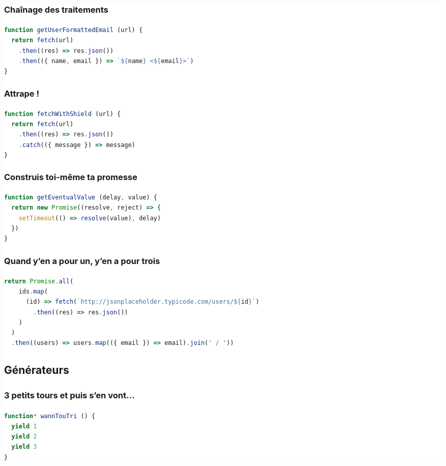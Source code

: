 ### Chaînage des traitements

```js
function getUserFormattedEmail (url) {
  return fetch(url)
    .then((res) => res.json())
    .then(({ name, email }) => `${name} <${email}>`) 
}
```

### Attrape !

```js
function fetchWithShield (url) {
  return fetch(url)
    .then((res) => res.json())
    .catch(({ message }) => message)
}
```

### Construis toi-même ta promesse

```js
function getEventualValue (delay, value) {
  return new Promise((resolve, reject) => {
    setTimeout(() => resolve(value), delay)
  })
}
```

### Quand y’en a pour un, y’en a pour trois

```js
return Promise.all(
    ids.map(
      (id) => fetch(`http://jsonplaceholder.typicode.com/users/${id}`)
        .then((res) => res.json())
    )
  )
  .then((users) => users.map(({ email }) => email).join(' / '))
```

## Générateurs

### 3 petits tours et puis s’en vont…

```js
function* wannTouTri () {
  yield 1
  yield 2
  yield 3
}
```
